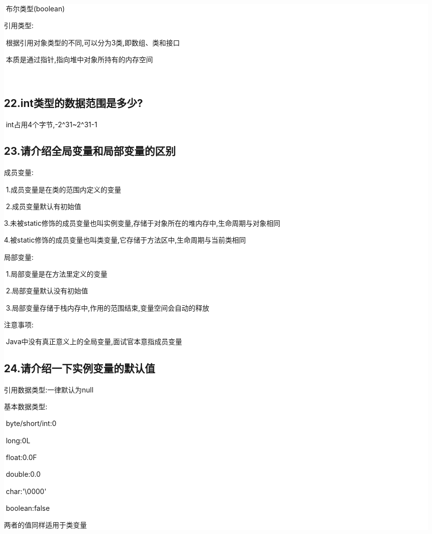 ​       布尔类型(boolean)

引用类型:

​       根据引用对象类型的不同,可以分为3类,即数组、类和接口

​       本质是通过指针,指向堆中对象所持有的内存空间

​         

## 22.int类型的数据范围是多少?

​       int占用4个字节,-2^31~2^31-1



## 23.请介绍全局变量和局部变量的区别

成员变量:

​       1.成员变量是在类的范围内定义的变量

​       2.成员变量默认有初始值

​       3.未被static修饰的成员变量也叫实例变量,存储于对象所在的堆内存中,生命周期与对象相同

​       4.被static修饰的成员变量也叫类变量,它存储于方法区中,生命周期与当前类相同

局部变量:

​       1.局部变量是在方法里定义的变量

​        2.局部变量默认没有初始值

​        3.局部变量存储于栈内存中,作用的范围结束,变量空间会自动的释放

注意事项:

​        Java中没有真正意义上的全局变量,面试官本意指成员变量



## 24.请介绍一下实例变量的默认值

引用数据类型:一律默认为null

基本数据类型:

​        byte/short/int:0

​        long:0L

​        float:0.0F

​        double:0.0

​        char:'\0000'

​        boolean:false

两者的值同样适用于类变量


